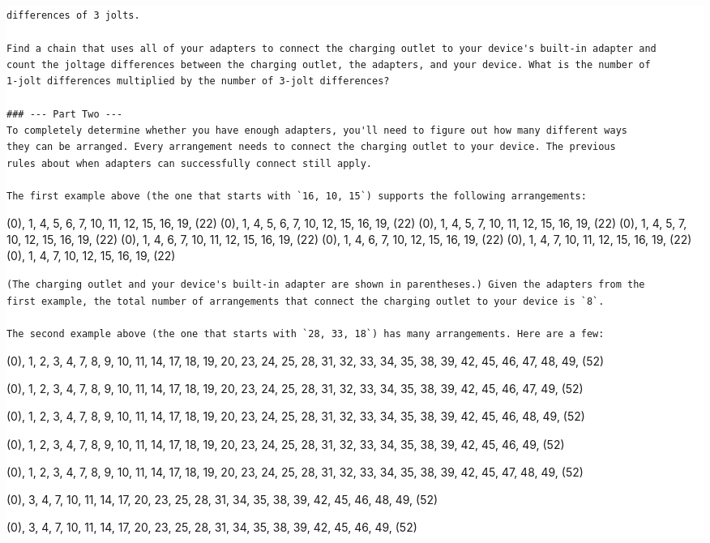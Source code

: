 ```
differences of 3 jolts.

Find a chain that uses all of your adapters to connect the charging outlet to your device's built-in adapter and
count the joltage differences between the charging outlet, the adapters, and your device. What is the number of
1-jolt differences multiplied by the number of 3-jolt differences?

### --- Part Two ---
To completely determine whether you have enough adapters, you'll need to figure out how many different ways
they can be arranged. Every arrangement needs to connect the charging outlet to your device. The previous
rules about when adapters can successfully connect still apply.

The first example above (the one that starts with `16, 10, 15`) supports the following arrangements:
```
(0), 1, 4, 5, 6, 7, 10, 11, 12, 15, 16, 19, (22)
(0), 1, 4, 5, 6, 7, 10, 12, 15, 16, 19, (22)
(0), 1, 4, 5, 7, 10, 11, 12, 15, 16, 19, (22)
(0), 1, 4, 5, 7, 10, 12, 15, 16, 19, (22)
(0), 1, 4, 6, 7, 10, 11, 12, 15, 16, 19, (22)
(0), 1, 4, 6, 7, 10, 12, 15, 16, 19, (22)
(0), 1, 4, 7, 10, 11, 12, 15, 16, 19, (22)
(0), 1, 4, 7, 10, 12, 15, 16, 19, (22)
```
(The charging outlet and your device's built-in adapter are shown in parentheses.) Given the adapters from the
first example, the total number of arrangements that connect the charging outlet to your device is `8`.

The second example above (the one that starts with `28, 33, 18`) has many arrangements. Here are a few:
```
(0), 1, 2, 3, 4, 7, 8, 9, 10, 11, 14, 17, 18, 19, 20, 23, 24, 25, 28, 31,
32, 33, 34, 35, 38, 39, 42, 45, 46, 47, 48, 49, (52)

(0), 1, 2, 3, 4, 7, 8, 9, 10, 11, 14, 17, 18, 19, 20, 23, 24, 25, 28, 31,
32, 33, 34, 35, 38, 39, 42, 45, 46, 47, 49, (52)

(0), 1, 2, 3, 4, 7, 8, 9, 10, 11, 14, 17, 18, 19, 20, 23, 24, 25, 28, 31,
32, 33, 34, 35, 38, 39, 42, 45, 46, 48, 49, (52)

(0), 1, 2, 3, 4, 7, 8, 9, 10, 11, 14, 17, 18, 19, 20, 23, 24, 25, 28, 31,
32, 33, 34, 35, 38, 39, 42, 45, 46, 49, (52)

(0), 1, 2, 3, 4, 7, 8, 9, 10, 11, 14, 17, 18, 19, 20, 23, 24, 25, 28, 31,
32, 33, 34, 35, 38, 39, 42, 45, 47, 48, 49, (52)

(0), 3, 4, 7, 10, 11, 14, 17, 20, 23, 25, 28, 31, 34, 35, 38, 39, 42, 45,
46, 48, 49, (52)

(0), 3, 4, 7, 10, 11, 14, 17, 20, 23, 25, 28, 31, 34, 35, 38, 39, 42, 45,
46, 49, (52)

